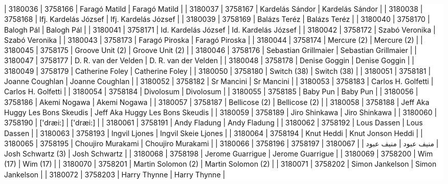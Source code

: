 | 3180036 | 3758166 | Faragó Matild | Faragó Matild |
| 3180037 | 3758167 | Kardelás Sándor | Kardelás Sándor |
| 3180038 | 3758168 | Ifj. Kardelás József | Ifj. Kardelás József |
| 3180039 | 3758169 | Balázs Teréz | Balázs Teréz |
| 3180040 | 3758170 | Balogh Pál | Balogh Pál |
| 3180041 | 3758171 | Id. Kardelás József | Id. Kardelás József |
| 3180042 | 3758172 | Szabó Veronika | Szabó Veronika |
| 3180043 | 3758173 | Faragó Piroska | Faragó Piroska |
| 3180044 | 3758174 | Mercure (2) | Mercure (2) |
| 3180045 | 3758175 | Groove Unit (2) | Groove Unit (2) |
| 3180046 | 3758176 | Sebastian Grillmaier | Sebastian Grillmaier |
| 3180047 | 3758177 | D. R. van der Velden | D. R. van der Velden |
| 3180048 | 3758178 | Denise Goggin | Denise Goggin |
| 3180049 | 3758179 | Catherine Foley | Catherine Foley |
| 3180050 | 3758180 | Switch (38) | Switch (38) |
| 3180051 | 3758181 | Joanne Coughlan | Joanne Coughlan |
| 3180052 | 3758182 | Sr Mancini | Sr Mancini |
| 3180053 | 3758183 | Carlos H. Golfetti | Carlos H. Golfetti |
| 3180054 | 3758184 | Divolosum | Divolosum |
| 3180055 | 3758185 | Baby Pun | Baby Pun |
| 3180056 | 3758186 | Akemi Nogawa | Akemi Nogawa |
| 3180057 | 3758187 | Bellicose (2) | Bellicose (2) |
| 3180058 | 3758188 | Jeff Aka Huggy Les Bons Skeudis | Jeff Aka Huggy Les Bons Skeudis |
| 3180059 | 3758189 | Jiro Shinkawa | Jiro Shinkawa |
| 3180060 | 3758190 | ['dræi:] | ['dræi:] |
| 3180061 | 3758191 | Andy Fladung | Andy Fladung |
| 3180062 | 3758192 | Lous Dassen | Lous Dassen |
| 3180063 | 3758193 | Ingvil Ljones | Ingvil Skeie Ljones |
| 3180064 | 3758194 | Knut Heddi | Knut Jonson Heddi |
| 3180065 | 3758195 | Choujiro Murakami | Choujiro Murakami |
| 3180066 | 3758196 | منيف عبود | منيف عبود |
| 3180067 | 3758197 | Josh Schwartz (3) | Josh Schwartz |
| 3180068 | 3758198 | Jerome Guarrigue | Jerome Guarrigue |
| 3180069 | 3758200 | Wim (17) | Wim (17) |
| 3180070 | 3758201 | Martin Solomon (2) | Martin Solomon (2) |
| 3180071 | 3758202 | Simon Jankelson | Simon Jankelson |
| 3180072 | 3758203 | Harry Thynne | Harry Thynne |
